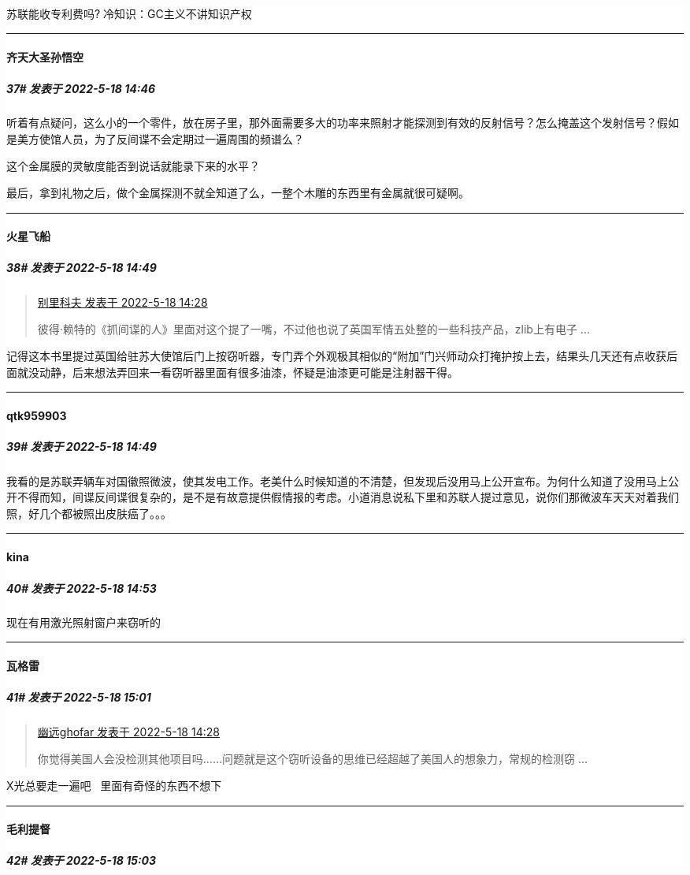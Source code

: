 苏联能收专利费吗?</blockquote>
冷知识：GC主义不讲知识产权

*****

####  齐天大圣孙悟空  
##### 37#       发表于 2022-5-18 14:46

听着有点疑问，这么小的一个零件，放在房子里，那外面需要多大的功率来照射才能探测到有效的反射信号？怎么掩盖这个发射信号？假如是美方使馆人员，为了反间谍不会定期过一遍周围的频谱么？

这个金属膜的灵敏度能否到说话就能录下来的水平？

最后，拿到礼物之后，做个金属探测不就全知道了么，一整个木雕的东西里有金属就很可疑啊。

*****

####  火星飞船  
##### 38#       发表于 2022-5-18 14:49

<blockquote><a href="httphttps://bbs.saraba1st.com/2b/forum.php?mod=redirect&amp;goto=findpost&amp;pid=55894133&amp;ptid=2070160" target="_blank">别里科夫 发表于 2022-5-18 14:28</a>

彼得·赖特的《抓间谍的人》里面对这个提了一嘴，不过他也说了英国军情五处整的一些科技产品，zlib上有电子 ...</blockquote>
记得这本书里提过英国给驻苏大使馆后门上按窃听器，专门弄个外观极其相似的“附加”门兴师动众打掩护按上去，结果头几天还有点收获后面就没动静，后来想法弄回来一看窃听器里面有很多油漆，怀疑是油漆更可能是注射器干得。

*****

####  qtk959903  
##### 39#       发表于 2022-5-18 14:49

我看的是苏联弄辆车对国徽照微波，使其发电工作。老美什么时候知道的不清楚，但发现后没用马上公开宣布。为何什么知道了没用马上公开不得而知，间谍反间谍很复杂的，是不是有故意提供假情报的考虑。小道消息说私下里和苏联人提过意见，说你们那微波车天天对着我们照，好几个都被照出皮肤癌了。。。

*****

####  kina  
##### 40#       发表于 2022-5-18 14:53

现在有用激光照射窗户来窃听的

*****

####  瓦格雷  
##### 41#       发表于 2022-5-18 15:01

<blockquote><a href="httphttps://bbs.saraba1st.com/2b/forum.php?mod=redirect&amp;goto=findpost&amp;pid=55894123&amp;ptid=2070160" target="_blank">幽远ghofar 发表于 2022-5-18 14:28</a>

你觉得美国人会没检测其他项目吗……问题就是这个窃听设备的思维已经超越了美国人的想象力，常规的检测窃 ...</blockquote>
X光总要走一遍吧   里面有奇怪的东西不想下

*****

####  毛利提督  
##### 42#       发表于 2022-5-18 15:03
